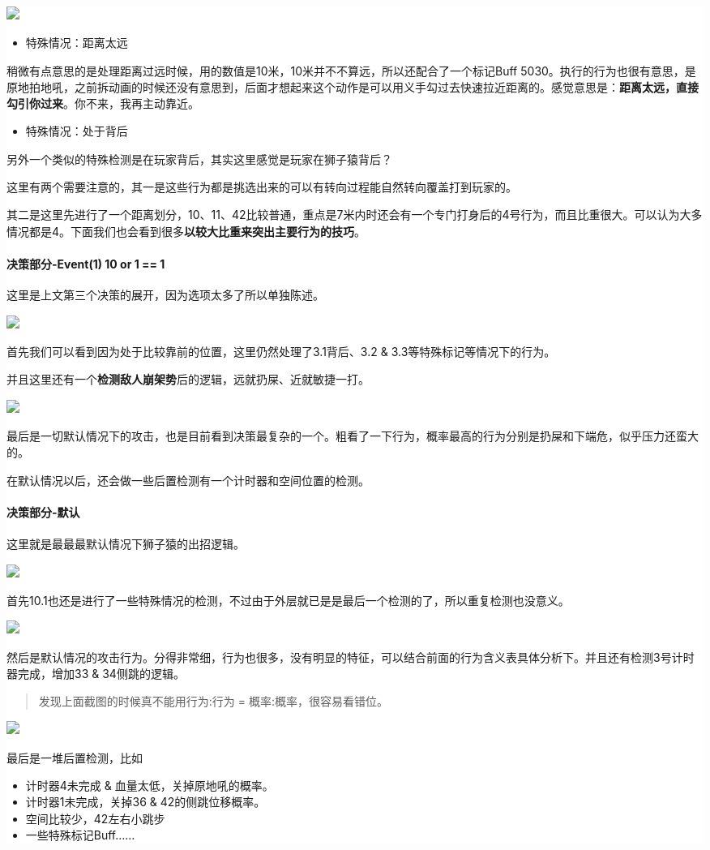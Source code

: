 ![](https://design.jskyzero.com/assets/img/gameplay/sekiro_lion_tamarion_ai/17-3.png)


+ 特殊情况：距离太远

稍微有点意思的是处理距离过远时候，用的数值是10米，10米并不不算远，所以还配合了一个标记Buff 5030。执行的行为也很有意思，是原地拍地吼，之前拆动画的时候还没有意思到，后面才想起来这个动作是可以用义手勾过去快速拉近距离的。感觉意思是：**距离太远，直接勾引你过来**。你不来，我再主动靠近。

+ 特殊情况：处于背后

另外一个类似的特殊检测是在玩家背后，其实这里感觉是玩家在狮子猿背后？

这里有两个需要注意的，其一是这些行为都是挑选出来的可以有转向过程能自然转向覆盖打到玩家的。

其二是这里先进行了一个距离划分，10、11、42比较普通，重点是7米内时还会有一个专门打身后的4号行为，而且比重很大。可以认为大多情况都是4。下面我们也会看到很多**以较大比重来突出主要行为的技巧**。


#### 决策部分-Event(1) 10 or 1 == 1

这里是上文第三个决策的展开，因为选项太多了所以单独陈述。

![](https://design.jskyzero.com/assets/img/gameplay/sekiro_lion_tamarion_ai/18.png)

首先我们可以看到因为处于比较靠前的位置，这里仍然处理了3.1背后、3.2 & 3.3等特殊标记等情况下的行为。

并且这里还有一个**检测敌人崩架势**后的逻辑，远就扔屎、近就敏捷一打。

![](https://design.jskyzero.com/assets/img/gameplay/sekiro_lion_tamarion_ai/18-1.png)


最后是一切默认情况下的攻击，也是目前看到决策最复杂的一个。粗看了一下行为，概率最高的行为分别是扔屎和下端危，似乎压力还蛮大的。

在默认情况以后，还会做一些后置检测有一个计时器和空间位置的检测。


#### 决策部分-默认

这里就是最最最默认情况下狮子猿的出招逻辑。

![](https://design.jskyzero.com/assets/img/gameplay/sekiro_lion_tamarion_ai/19-1.png)

首先10.1也还是进行了一些特殊情况的检测，不过由于外层就已是是最后一个检测的了，所以重复检测也没意义。

![](https://design.jskyzero.com/assets/img/gameplay/sekiro_lion_tamarion_ai/19-2.png)


然后是默认情况的攻击行为。分得非常细，行为也很多，没有明显的特征，可以结合前面的行为含义表具体分析下。并且还有检测3号计时器完成，增加33 & 34侧跳的逻辑。

> 发现上面截图的时候真不能用行为:行为 = 概率:概率，很容易看错位。

![](https://design.jskyzero.com/assets/img/gameplay/sekiro_lion_tamarion_ai/19-3.png)

最后是一堆后置检测，比如

+ 计时器4未完成 & 血量太低，关掉原地吼的概率。
+ 计时器1未完成，关掉36 & 42的侧跳位移概率。
+ 空间比较少，42左右小跳步
+ 一些特殊标记Buff……
